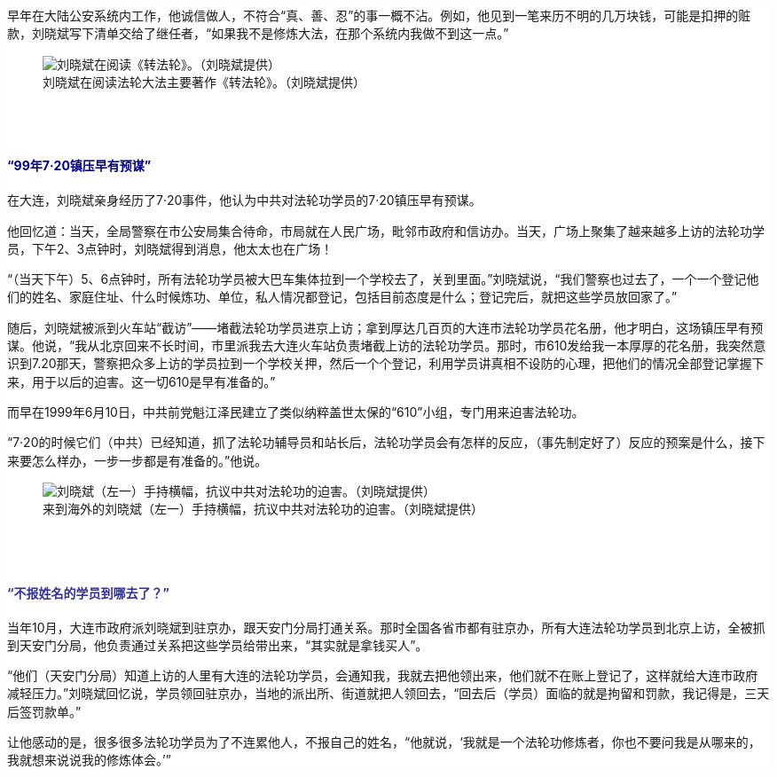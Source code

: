   早年在大陆公安系统内工作，他诚信做人，不符合“真、善、忍”的事一概不沾。例如，他见到一笔来历不明的几万块钱，可能是扣押的赃款，刘晓斌写下清单交给了继任者，“如果我不是修炼大法，在那个系统内我做不到这一点。”
 </p>
 <figure aria-describedby="caption-attachment-11352947" class="wp-caption aligncenter" id="attachment_11352947" style="width: 600px">
  <ok href="https://i.epochtimes.com/assets/uploads/2019/06/BensonPicture-6.jpg" target="_blank">
   <img alt="刘晓斌在阅读《转法轮》。（刘晓斌提供）" class="size-large wp-image-11352947" src="https://i.epochtimes.com/assets/uploads/2019/06/BensonPicture-6-600x338.jpg"/>
  </ok>
  <br/><figcaption class="wp-caption-text" id="caption-attachment-11352947">
   刘晓斌在阅读法轮大法主要著作《转法轮》。（刘晓斌提供）
  </figcaption><br/>
 </figure><br/>
 <h4>
  <span style="color: #000080;">
   “99年7‧20镇压早有预谋”
  </span>
 </h4>
 <p>
  在大连，刘晓斌亲身经历了7‧20事件，他认为中共对法轮功学员的7‧20镇压早有预谋。
 </p>
 <p>
  他回忆道：当天，全局警察在市公安局集合待命，市局就在人民广场，毗邻市政府和信访办。当天，广场上聚集了越来越多上访的法轮功学员，下午2、3点钟时，刘晓斌得到消息，他太太也在广场！
 </p>
 <p>
  “（当天下午）5、6点钟时，所有法轮功学员被大巴车集体拉到一个学校去了，关到里面。”刘晓斌说，“我们警察也过去了，一个一个登记他们的姓名、家庭住址、什么时候炼功、单位，私人情况都登记，包括目前态度是什么；登记完后，就把这些学员放回家了。”
 </p>
 <p>
  随后，刘晓斌被派到火车站“截访”——堵截法轮功学员进京上访；拿到厚达几百页的大连市法轮功学员花名册，他才明白，这场镇压早有预谋。他说，“我从北京回来不长时间，市里派我去大连火车站负责堵截上访的法轮功学员。那时，市610发给我一本厚厚的花名册，我突然意识到7.20那天，警察把众多上访的学员拉到一个学校关押，然后一个个登记，利用学员讲真相不设防的心理，把他们的情况全部登记掌握下来，用于以后的迫害。这一切610是早有准备的。”
 </p>
 <p>
  而早在1999年6月10日，中共前党魁江泽民建立了类似纳粹盖世太保的“610”小组，专门用来迫害法轮功。
 </p>
 <p>
  “7‧20的时候它们（中共）已经知道，抓了法轮功辅导员和站长后，法轮功学员会有怎样的反应，（事先制定好了）反应的预案是什么，接下来要怎么样办，一步一步都是有准备的。”他说。
 </p>
 <figure aria-describedby="caption-attachment-11352944" class="wp-caption aligncenter" id="attachment_11352944" style="width: 600px">
  <ok href="https://i.epochtimes.com/assets/uploads/2019/06/Benson-Houston4.jpg" target="_blank">
   <img alt="刘晓斌（左一）手持横幅，抗议中共对法轮功的迫害。（刘晓斌提供）" class="size-large wp-image-11352944" src="https://i.epochtimes.com/assets/uploads/2019/06/Benson-Houston4-600x337.jpg"/>
  </ok>
  <br/><figcaption class="wp-caption-text" id="caption-attachment-11352944">
   来到海外的刘晓斌（左一）手持横幅，抗议中共对法轮功的迫害。（刘晓斌提供）
  </figcaption><br/>
 </figure><br/>
 <h4>
  <span style="color: #333399;">
   “不报姓名的学员到哪去了？”
  </span>
 </h4>
 <p>
  当年10月，大连市政府派刘晓斌到驻京办，跟天安门分局打通关系。那时全国各省市都有驻京办，所有大连法轮功学员到北京上访，全被抓到天安门分局，他负责通过关系把这些学员给带出来，“其实就是拿钱买人”。
 </p>
 <p>
  “他们（天安门分局）知道上访的人里有大连的法轮功学员，会通知我，我就去把他领出来，他们就不在账上登记了，这样就给大连市政府减轻压力。”刘晓斌回忆说，学员领回驻京办，当地的派出所、街道就把人领回去，“回去后（学员）面临的就是拘留和罚款，我记得是，三天后签罚款单。”
 </p>
 <p>
  让他感动的是，很多很多法轮功学员为了不连累他人，不报自己的姓名，“他就说，‘我就是一个法轮功修炼者，你也不要问我是从哪来的，我就想来说说我的修炼体会。’”
 </p>